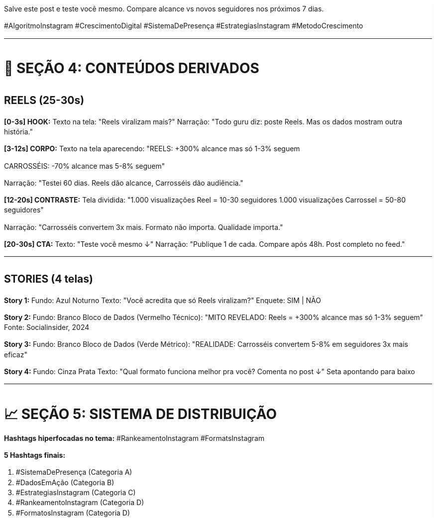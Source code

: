 Salve este post e teste você mesmo. Compare alcance vs novos seguidores nos próximos 7 dias.

#AlgoritmoInstagram #CrescimentoDigital #SistemaDePresença #EstrategiasInstagram #MetodoCrescimento

---

# 🎥 SEÇÃO 4: CONTEÚDOS DERIVADOS

## **REELS (25-30s)**

**[0-3s] HOOK:** Texto na tela: "Reels viralizam mais?" Narração: "Todo guru diz: poste Reels. Mas os dados mostram outra história."

**[3-12s] CORPO:** Texto na tela aparecendo: "REELS: +300% alcance mas só 1-3% seguem

CARROSSÉIS: -70% alcance mas 5-8% seguem"

Narração: "Testei 60 dias. Reels dão alcance, Carrosséis dão audiência."

**[12-20s] CONTRASTE:** Tela dividida: "1.000 visualizações Reel = 10-30 seguidores 1.000 visualizações Carrossel = 50-80 seguidores"

Narração: "Carrosséis convertem 3x mais. Formato não importa. Qualidade importa."

**[20-30s] CTA:** Texto: "Teste você mesmo ↓" Narração: "Publique 1 de cada. Compare após 48h. Post completo no feed."

---

## **STORIES (4 telas)**

**Story 1:** Fundo: Azul Noturno Texto: "Você acredita que só Reels viralizam?" Enquete: SIM | NÃO

**Story 2:** Fundo: Branco Bloco de Dados (Vermelho Técnico): "MITO REVELADO: Reels = +300% alcance mas só 1-3% seguem" Fonte: Socialinsider, 2024

**Story 3:** Fundo: Branco Bloco de Dados (Verde Métrico): "REALIDADE: Carrosséis convertem 5-8% em seguidores 3x mais eficaz"

**Story 4:** Fundo: Cinza Prata Texto: "Qual formato funciona melhor pra você? Comenta no post ↓" Seta apontando para baixo

---

# 📈 SEÇÃO 5: SISTEMA DE DISTRIBUIÇÃO

**Hashtags hiperfocadas no tema:** #RankeamentoInstagram #FormatsInstagram

**5 Hashtags finais:**

1. #SistemaDePresença (Categoria A)
2. #DadosEmAção (Categoria B)
3. #EstrategiasInstagram (Categoria C)
4. #RankeamentoInstagram (Categoria D)
5. #FormatosInstagram (Categoria D)

